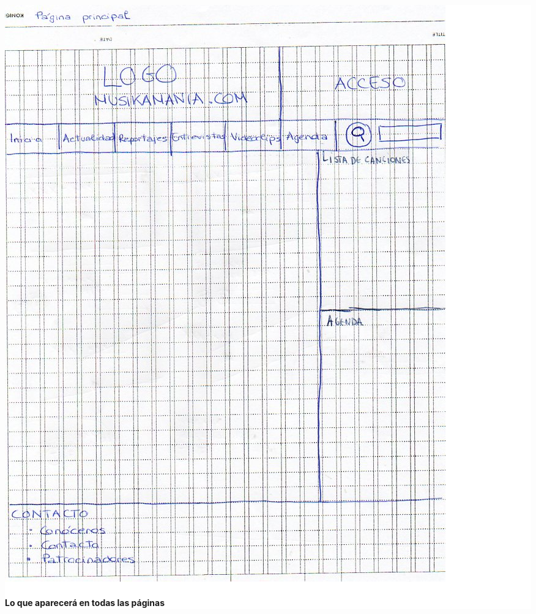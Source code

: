 ![Página principal](https://github.com/DeustoPWEB2018/proyectoweb-ocio/blob/master/4-esqueleto/Imagenes/principal.jpg?raw=true)

#### Lo que aparecerá en todas las páginas
